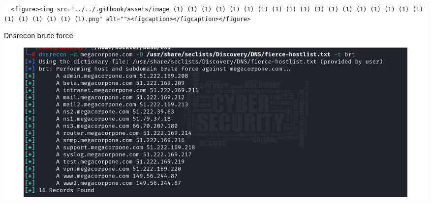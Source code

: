       <figure><img src="../../.gitbook/assets/image (1) (1) (1) (1) (1) (1) (1) (1) (1) (1) (1) (1) (1) (1) (1) (1) (1) (1) (1) (1) (1) (1) (1) (1).png" alt=""><figcaption></figcaption></figure>

Dnsrecon brute force&#x20;

<figure><img src="../../.gitbook/assets/image (13) (1).png" alt=""><figcaption></figcaption></figure>

